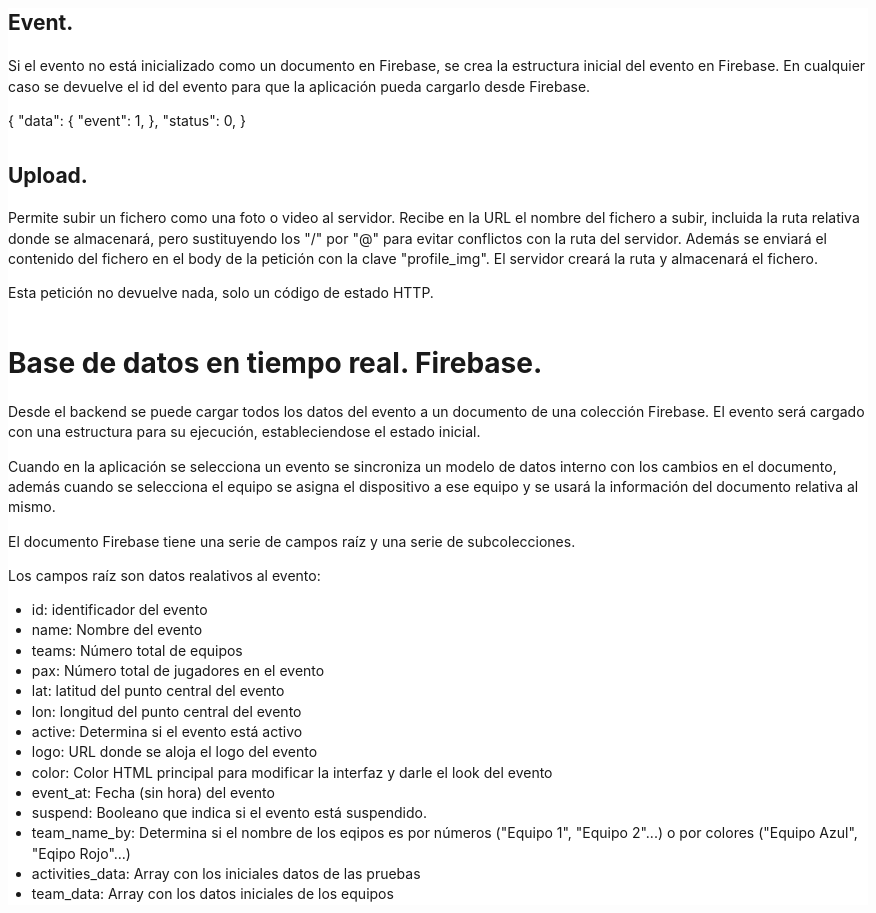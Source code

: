 ## Event. 

Si el evento no está inicializado como un documento en Firebase, se crea la estructura inicial del evento en Firebase. En cualquier caso se devuelve el id del evento para que la aplicación pueda cargarlo desde Firebase. 

{
  "data": {
    "event": 1,
  },
  "status": 0,
}




## Upload. 

Permite subir un fichero como una foto o video al servidor. Recibe en la URL el nombre del fichero a subir, incluida la ruta relativa donde se almacenará, pero sustituyendo los "/" por "@" para evitar conflictos con la ruta del servidor. Además se enviará el contenido del fichero en el body de la petición con la clave "profile_img". El servidor creará la ruta y almacenará el fichero.

Esta petición no devuelve nada, solo un código de estado HTTP.


# Base de datos en tiempo real. Firebase.

Desde el backend se puede cargar todos los datos del evento a un documento de una colección Firebase. El evento será cargado con una estructura para su ejecución, estableciendose el estado inicial. 

Cuando en la aplicación se selecciona un evento se sincroniza un modelo de datos interno con los cambios en el documento, además cuando se selecciona el equipo se asigna el dispositivo a ese equipo y se usará la información del documento relativa al mismo. 

El documento Firebase tiene una serie de campos raíz y una serie de subcolecciones. 

Los campos raíz son datos realativos al evento:
- id: identificador del evento
- name: Nombre del evento
- teams: Número total de equipos
- pax: Número total de jugadores en el evento
- lat: latitud del punto central del evento
- lon: longitud del punto central del evento
- active: Determina si el evento está activo
- logo: URL donde se aloja el logo del evento
- color: Color HTML principal para modificar la interfaz y darle el look del evento
- event_at: Fecha (sin hora) del evento
- suspend: Booleano que indica si el evento está suspendido.
- team_name_by: Determina si el nombre de los eqipos es por números ("Equipo 1", "Equipo 2"...) o por colores ("Equipo Azul", "Eqipo Rojo"...)
- activities_data: Array con los iniciales datos de las pruebas
- team_data: Array con los datos iniciales de los equipos
